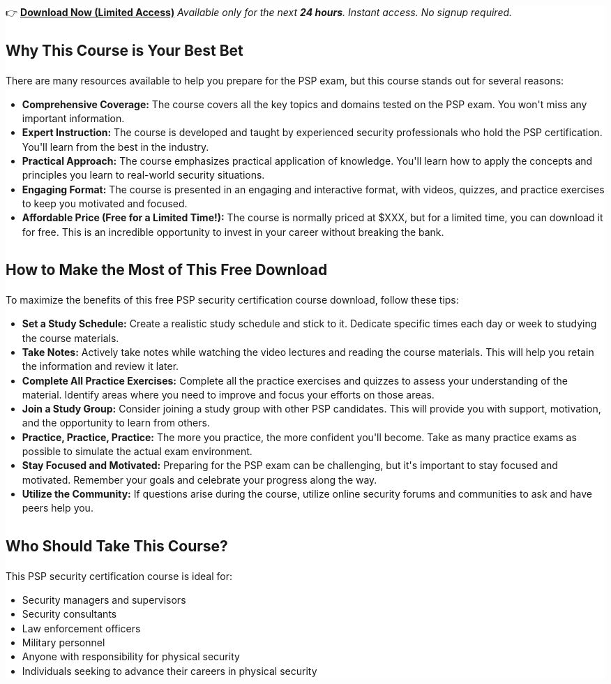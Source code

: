 👉 **[Download Now (Limited Access)](https://udemywork.com/psp-security-certification)**
_Available only for the next **24 hours**. Instant access. No signup required._

## Why This Course is Your Best Bet

There are many resources available to help you prepare for the PSP exam, but this course stands out for several reasons:

*   **Comprehensive Coverage:** The course covers all the key topics and domains tested on the PSP exam. You won't miss any important information.
*   **Expert Instruction:** The course is developed and taught by experienced security professionals who hold the PSP certification. You'll learn from the best in the industry.
*   **Practical Approach:** The course emphasizes practical application of knowledge. You'll learn how to apply the concepts and principles you learn to real-world security situations.
*   **Engaging Format:** The course is presented in an engaging and interactive format, with videos, quizzes, and practice exercises to keep you motivated and focused.
*   **Affordable Price (Free for a Limited Time!):** The course is normally priced at \$XXX, but for a limited time, you can download it for free. This is an incredible opportunity to invest in your career without breaking the bank.

## How to Make the Most of This Free Download

To maximize the benefits of this free PSP security certification course download, follow these tips:

*   **Set a Study Schedule:** Create a realistic study schedule and stick to it. Dedicate specific times each day or week to studying the course materials.
*   **Take Notes:** Actively take notes while watching the video lectures and reading the course materials. This will help you retain the information and review it later.
*   **Complete All Practice Exercises:** Complete all the practice exercises and quizzes to assess your understanding of the material. Identify areas where you need to improve and focus your efforts on those areas.
*   **Join a Study Group:** Consider joining a study group with other PSP candidates. This will provide you with support, motivation, and the opportunity to learn from others.
*   **Practice, Practice, Practice:** The more you practice, the more confident you'll become. Take as many practice exams as possible to simulate the actual exam environment.
*   **Stay Focused and Motivated:** Preparing for the PSP exam can be challenging, but it's important to stay focused and motivated. Remember your goals and celebrate your progress along the way.
*   **Utilize the Community:** If questions arise during the course, utilize online security forums and communities to ask and have peers help you.

## Who Should Take This Course?

This PSP security certification course is ideal for:

*   Security managers and supervisors
*   Security consultants
*   Law enforcement officers
*   Military personnel
*   Anyone with responsibility for physical security
*   Individuals seeking to advance their careers in physical security

